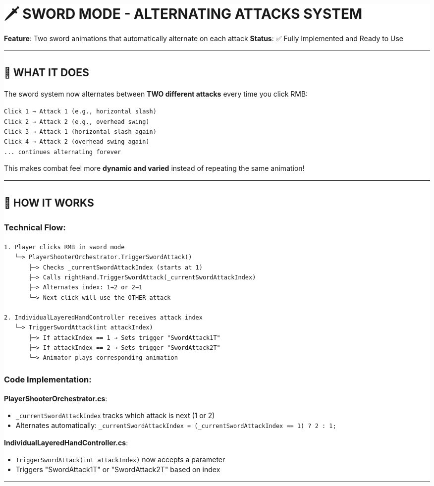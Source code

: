 # 🗡️ SWORD MODE - ALTERNATING ATTACKS SYSTEM

**Feature**: Two sword animations that automatically alternate on each attack
**Status**: ✅ Fully Implemented and Ready to Use

---

## 🎯 WHAT IT DOES

The sword system now alternates between **TWO different attacks** every time you click RMB:

```
Click 1 → Attack 1 (e.g., horizontal slash)
Click 2 → Attack 2 (e.g., overhead swing)
Click 3 → Attack 1 (horizontal slash again)
Click 4 → Attack 2 (overhead swing again)
... continues alternating forever
```

This makes combat feel more **dynamic and varied** instead of repeating the same animation!

---

## 🔧 HOW IT WORKS

### Technical Flow:
```
1. Player clicks RMB in sword mode
   └─> PlayerShooterOrchestrator.TriggerSwordAttack()
       ├─> Checks _currentSwordAttackIndex (starts at 1)
       ├─> Calls rightHand.TriggerSwordAttack(_currentSwordAttackIndex)
       ├─> Alternates index: 1→2 or 2→1
       └─> Next click will use the OTHER attack

2. IndividualLayeredHandController receives attack index
   └─> TriggerSwordAttack(int attackIndex)
       ├─> If attackIndex == 1 → Sets trigger "SwordAttack1T"
       ├─> If attackIndex == 2 → Sets trigger "SwordAttack2T"
       └─> Animator plays corresponding animation
```

### Code Implementation:
**PlayerShooterOrchestrator.cs**:
- `_currentSwordAttackIndex` tracks which attack is next (1 or 2)
- Alternates automatically: `_currentSwordAttackIndex = (_currentSwordAttackIndex == 1) ? 2 : 1;`

**IndividualLayeredHandController.cs**:
- `TriggerSwordAttack(int attackIndex)` now accepts a parameter
- Triggers "SwordAttack1T" or "SwordAttack2T" based on index

---
